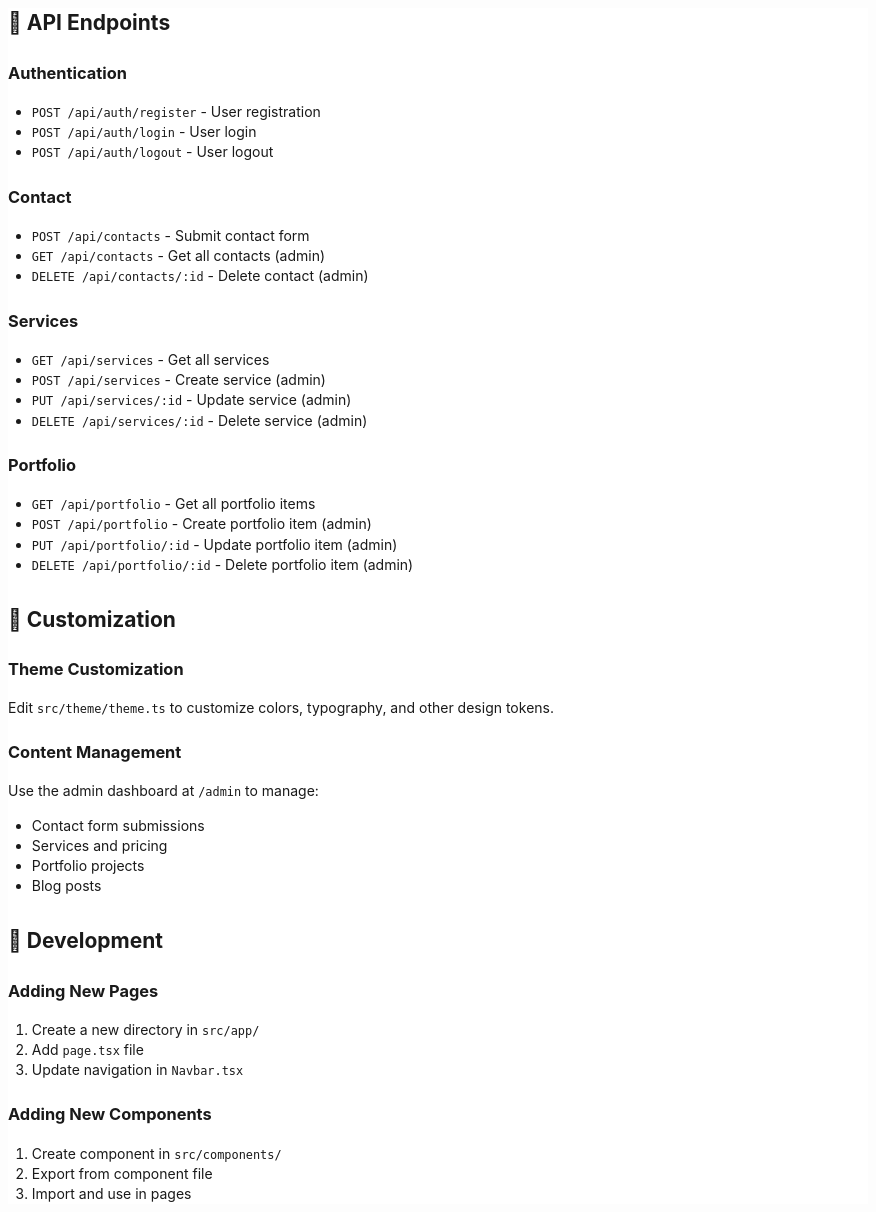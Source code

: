 ## 📝 API Endpoints

### Authentication
- `POST /api/auth/register` - User registration
- `POST /api/auth/login` - User login
- `POST /api/auth/logout` - User logout

### Contact
- `POST /api/contacts` - Submit contact form
- `GET /api/contacts` - Get all contacts (admin)
- `DELETE /api/contacts/:id` - Delete contact (admin)

### Services
- `GET /api/services` - Get all services
- `POST /api/services` - Create service (admin)
- `PUT /api/services/:id` - Update service (admin)
- `DELETE /api/services/:id` - Delete service (admin)

### Portfolio
- `GET /api/portfolio` - Get all portfolio items
- `POST /api/portfolio` - Create portfolio item (admin)
- `PUT /api/portfolio/:id` - Update portfolio item (admin)
- `DELETE /api/portfolio/:id` - Delete portfolio item (admin)

## 🎨 Customization

### Theme Customization
Edit `src/theme/theme.ts` to customize colors, typography, and other design tokens.

### Content Management
Use the admin dashboard at `/admin` to manage:
- Contact form submissions
- Services and pricing
- Portfolio projects
- Blog posts

## 🔧 Development

### Adding New Pages
1. Create a new directory in `src/app/`
2. Add `page.tsx` file
3. Update navigation in `Navbar.tsx`

### Adding New Components
1. Create component in `src/components/`
2. Export from component file
3. Import and use in pages
